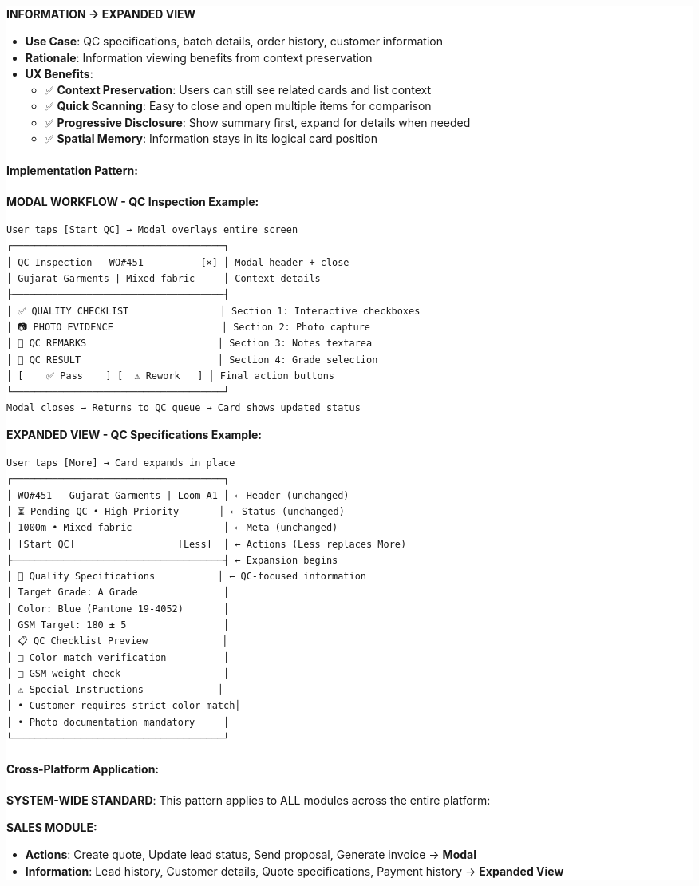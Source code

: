 **INFORMATION → EXPANDED VIEW**
- **Use Case**: QC specifications, batch details, order history, customer information
- **Rationale**: Information viewing benefits from context preservation
- **UX Benefits**:
  - ✅ **Context Preservation**: Users can still see related cards and list context
  - ✅ **Quick Scanning**: Easy to close and open multiple items for comparison
  - ✅ **Progressive Disclosure**: Show summary first, expand for details when needed
  - ✅ **Spatial Memory**: Information stays in its logical card position

#### **Implementation Pattern:**

**MODAL WORKFLOW - QC Inspection Example:**
```
User taps [Start QC] → Modal overlays entire screen
┌─────────────────────────────────────┐
│ QC Inspection — WO#451          [×] │ Modal header + close
│ Gujarat Garments | Mixed fabric     │ Context details  
├─────────────────────────────────────┤
│ ✅ QUALITY CHECKLIST                │ Section 1: Interactive checkboxes
│ 📷 PHOTO EVIDENCE                   │ Section 2: Photo capture
│ 📝 QC REMARKS                       │ Section 3: Notes textarea
│ 🎯 QC RESULT                        │ Section 4: Grade selection
│ [    ✅ Pass    ] [  ⚠️ Rework   ] │ Final action buttons
└─────────────────────────────────────┘
Modal closes → Returns to QC queue → Card shows updated status
```

**EXPANDED VIEW - QC Specifications Example:**
```
User taps [More] → Card expands in place
┌─────────────────────────────────────┐
│ WO#451 — Gujarat Garments | Loom A1 │ ← Header (unchanged)
│ ⏳ Pending QC • High Priority       │ ← Status (unchanged)
│ 1000m • Mixed fabric                │ ← Meta (unchanged)
│ [Start QC]                  [Less]  │ ← Actions (Less replaces More)
├─────────────────────────────────────┤ ← Expansion begins
│ 🎯 Quality Specifications           │ ← QC-focused information
│ Target Grade: A Grade               │
│ Color: Blue (Pantone 19-4052)       │
│ GSM Target: 180 ± 5                 │
│ 📋 QC Checklist Preview             │
│ □ Color match verification          │
│ □ GSM weight check                  │
│ ⚠️ Special Instructions             │
│ • Customer requires strict color match│
│ • Photo documentation mandatory     │
└─────────────────────────────────────┘
```

#### **Cross-Platform Application:**
**SYSTEM-WIDE STANDARD**: This pattern applies to ALL modules across the entire platform:

**SALES MODULE:**
- **Actions**: Create quote, Update lead status, Send proposal, Generate invoice → **Modal**
- **Information**: Lead history, Customer details, Quote specifications, Payment history → **Expanded View**
